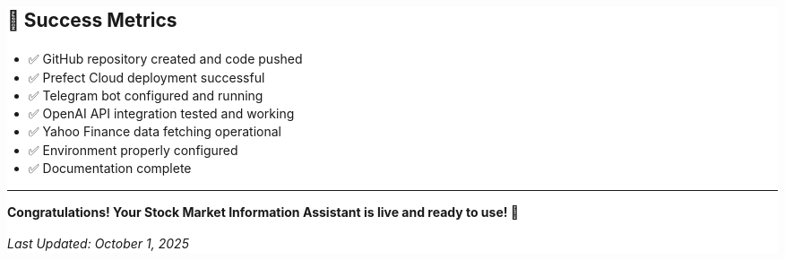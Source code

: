 ## 🎯 Success Metrics

- ✅ GitHub repository created and code pushed
- ✅ Prefect Cloud deployment successful
- ✅ Telegram bot configured and running
- ✅ OpenAI API integration tested and working
- ✅ Yahoo Finance data fetching operational
- ✅ Environment properly configured
- ✅ Documentation complete

---

**Congratulations! Your Stock Market Information Assistant is live and ready to use! 🚀**

_Last Updated: October 1, 2025_

